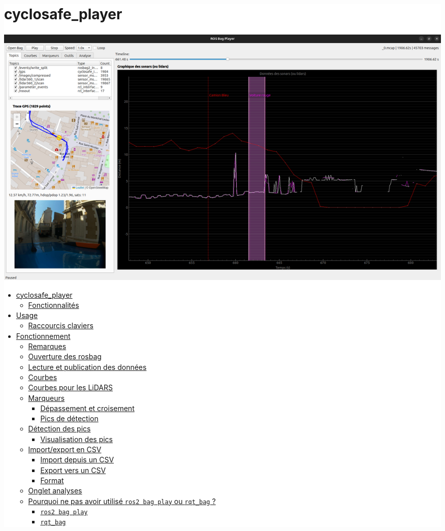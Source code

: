 # cyclosafe_player

![player window demo](./resource/doc/cyclosafe_player_window.png)

- [cyclosafe\_player](#cyclosafe_player)
	- [Fonctionnalités](#fonctionnalités)
- [Usage](#usage)
	- [Raccourcis claviers](#raccourcis-claviers)
- [Fonctionnement](#fonctionnement)
	- [Remarques](#remarques)
	- [Ouverture des rosbag](#ouverture-des-rosbag)
	- [Lecture et publication des données](#lecture-et-publication-des-données)
	- [Courbes](#courbes)
	- [Courbes pour les LiDARS](#courbes-pour-les-lidars)
	- [Marqueurs](#marqueurs)
		- [Dépassement et croisement](#dépassement-et-croisement)
		- [Pics de détection](#pics-de-détection)
	- [Détection des pics](#détection-des-pics)
		- [Visualisation des pics](#visualisation-des-pics)
	- [Import/export en CSV](#importexport-en-csv)
		- [Import depuis un CSV](#import-depuis-un-csv)
		- [Export vers un CSV](#export-vers-un-csv)
		- [Format](#format)
	- [Onglet analyses](#onglet-analyses)
	- [Pourquoi ne pas avoir utilisé `ros2 bag play` ou `rqt_bag` ?](#pourquoi-ne-pas-avoir-utilisé-ros2-bag-play-ou-rqt_bag-)
		- [`ros2 bag play`](#ros2-bag-play)
		- [`rqt_bag`](#rqt_bag)
